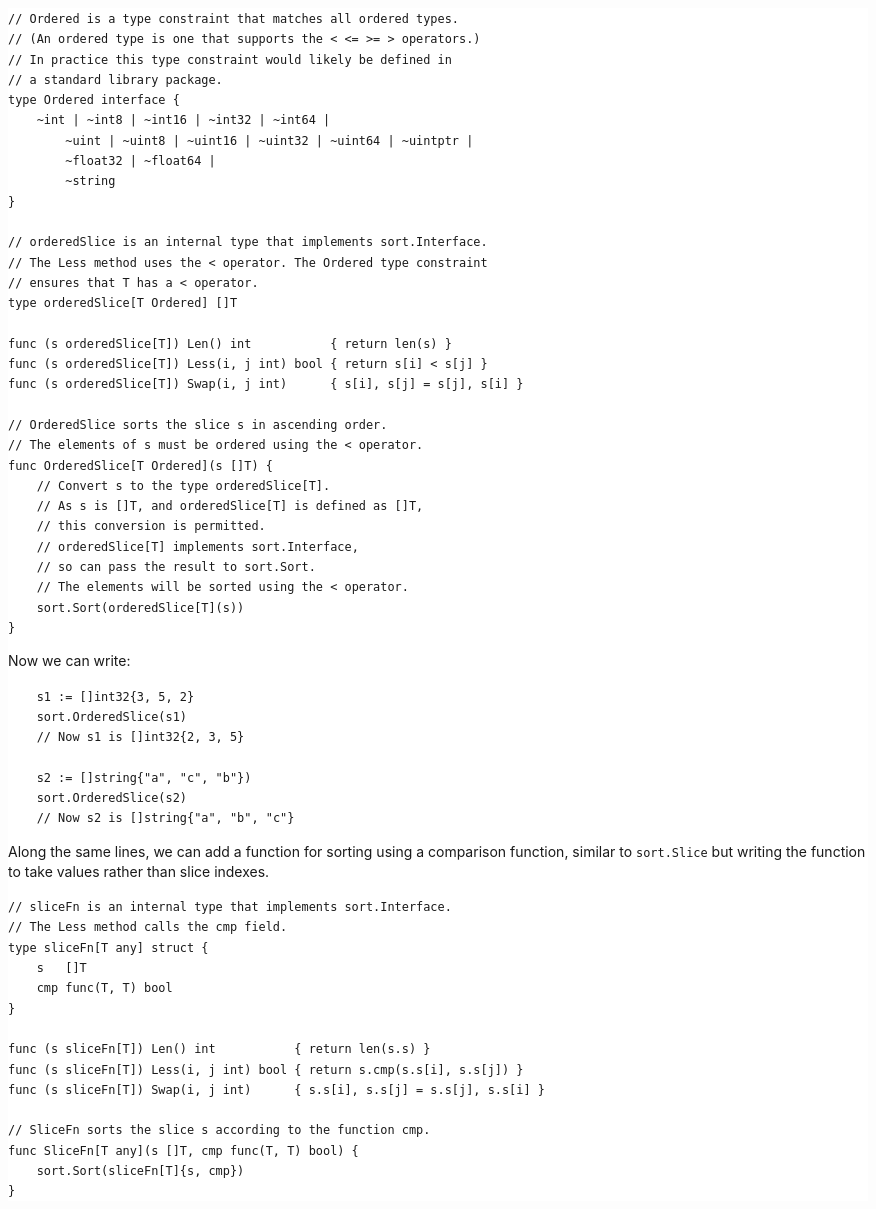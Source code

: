 ```
// Ordered is a type constraint that matches all ordered types.
// (An ordered type is one that supports the < <= >= > operators.)
// In practice this type constraint would likely be defined in
// a standard library package.
type Ordered interface {
	~int | ~int8 | ~int16 | ~int32 | ~int64 |
		~uint | ~uint8 | ~uint16 | ~uint32 | ~uint64 | ~uintptr |
		~float32 | ~float64 |
		~string
}

// orderedSlice is an internal type that implements sort.Interface.
// The Less method uses the < operator. The Ordered type constraint
// ensures that T has a < operator.
type orderedSlice[T Ordered] []T

func (s orderedSlice[T]) Len() int           { return len(s) }
func (s orderedSlice[T]) Less(i, j int) bool { return s[i] < s[j] }
func (s orderedSlice[T]) Swap(i, j int)      { s[i], s[j] = s[j], s[i] }

// OrderedSlice sorts the slice s in ascending order.
// The elements of s must be ordered using the < operator.
func OrderedSlice[T Ordered](s []T) {
	// Convert s to the type orderedSlice[T].
	// As s is []T, and orderedSlice[T] is defined as []T,
	// this conversion is permitted.
	// orderedSlice[T] implements sort.Interface,
	// so can pass the result to sort.Sort.
	// The elements will be sorted using the < operator.
	sort.Sort(orderedSlice[T](s))
}
```

Now we can write:

```
	s1 := []int32{3, 5, 2}
	sort.OrderedSlice(s1)
	// Now s1 is []int32{2, 3, 5}

	s2 := []string{"a", "c", "b"})
	sort.OrderedSlice(s2)
	// Now s2 is []string{"a", "b", "c"}
```

Along the same lines, we can add a function for sorting using a comparison function, similar to `sort.Slice` but writing the function to take values rather than slice indexes.

```
// sliceFn is an internal type that implements sort.Interface.
// The Less method calls the cmp field.
type sliceFn[T any] struct {
	s   []T
	cmp func(T, T) bool
}

func (s sliceFn[T]) Len() int           { return len(s.s) }
func (s sliceFn[T]) Less(i, j int) bool { return s.cmp(s.s[i], s.s[j]) }
func (s sliceFn[T]) Swap(i, j int)      { s.s[i], s.s[j] = s.s[j], s.s[i] }

// SliceFn sorts the slice s according to the function cmp.
func SliceFn[T any](s []T, cmp func(T, T) bool) {
	sort.Sort(sliceFn[T]{s, cmp})
}
```
